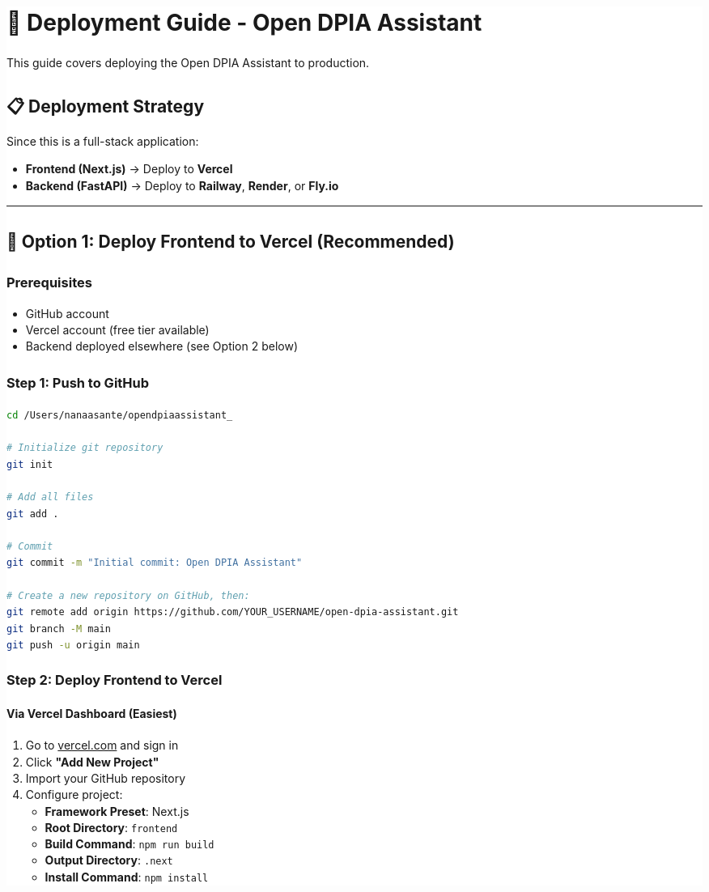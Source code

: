 # 🚀 Deployment Guide - Open DPIA Assistant

This guide covers deploying the Open DPIA Assistant to production.

## 📋 Deployment Strategy

Since this is a full-stack application:
- **Frontend (Next.js)** → Deploy to **Vercel**
- **Backend (FastAPI)** → Deploy to **Railway**, **Render**, or **Fly.io**

---

## 🎨 Option 1: Deploy Frontend to Vercel (Recommended)

### Prerequisites
- GitHub account
- Vercel account (free tier available)
- Backend deployed elsewhere (see Option 2 below)

### Step 1: Push to GitHub

```bash
cd /Users/nanaasante/opendpiaassistant_

# Initialize git repository
git init

# Add all files
git add .

# Commit
git commit -m "Initial commit: Open DPIA Assistant"

# Create a new repository on GitHub, then:
git remote add origin https://github.com/YOUR_USERNAME/open-dpia-assistant.git
git branch -M main
git push -u origin main
```

### Step 2: Deploy Frontend to Vercel

#### Via Vercel Dashboard (Easiest)

1. Go to [vercel.com](https://vercel.com) and sign in
2. Click **"Add New Project"**
3. Import your GitHub repository
4. Configure project:
   - **Framework Preset**: Next.js
   - **Root Directory**: `frontend`
   - **Build Command**: `npm run build`
   - **Output Directory**: `.next`
   - **Install Command**: `npm install`
